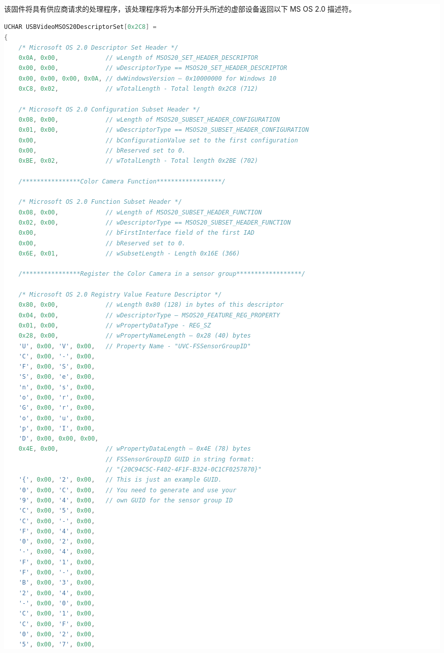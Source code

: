 该固件将具有供应商请求的处理程序，该处理程序将为本部分开头所述的虚部设备返回以下 MS OS 2.0 描述符。

```cpp
UCHAR USBVideoMSOS20DescriptorSet[0x2C8] =
{
    /* Microsoft OS 2.0 Descriptor Set Header */
    0x0A, 0x00,             // wLength of MSOS20_SET_HEADER_DESCRIPTOR
    0x00, 0x00,             // wDescriptorType == MSOS20_SET_HEADER_DESCRIPTOR
    0x00, 0x00, 0x00, 0x0A, // dwWindowsVersion – 0x10000000 for Windows 10
    0xC8, 0x02,             // wTotalLength - Total length 0x2C8 (712)

    /* Microsoft OS 2.0 Configuration Subset Header */
    0x08, 0x00,             // wLength of MSOS20_SUBSET_HEADER_CONFIGURATION
    0x01, 0x00,             // wDescriptorType == MSOS20_SUBSET_HEADER_CONFIGURATION
    0x00,                   // bConfigurationValue set to the first configuration
    0x00,                   // bReserved set to 0.
    0xBE, 0x02,             // wTotalLength - Total length 0x2BE (702)

    /****************Color Camera Function******************/

    /* Microsoft OS 2.0 Function Subset Header */
    0x08, 0x00,             // wLength of MSOS20_SUBSET_HEADER_FUNCTION
    0x02, 0x00,             // wDescriptorType == MSOS20_SUBSET_HEADER_FUNCTION
    0x00,                   // bFirstInterface field of the first IAD
    0x00,                   // bReserved set to 0.
    0x6E, 0x01,             // wSubsetLength - Length 0x16E (366)

    /****************Register the Color Camera in a sensor group******************/

    /* Microsoft OS 2.0 Registry Value Feature Descriptor */
    0x80, 0x00,             // wLength 0x80 (128) in bytes of this descriptor
    0x04, 0x00,             // wDescriptorType – MSOS20_FEATURE_REG_PROPERTY
    0x01, 0x00,             // wPropertyDataType - REG_SZ
    0x28, 0x00,             // wPropertyNameLength – 0x28 (40) bytes
    'U', 0x00, 'V', 0x00,   // Property Name - "UVC-FSSensorGroupID"
    'C', 0x00, '-', 0x00,
    'F', 0x00, 'S', 0x00,
    'S', 0x00, 'e', 0x00,
    'n', 0x00, 's', 0x00,
    'o', 0x00, 'r', 0x00,
    'G', 0x00, 'r', 0x00,
    'o', 0x00, 'u', 0x00,
    'p', 0x00, 'I', 0x00,
    'D', 0x00, 0x00, 0x00,
    0x4E, 0x00,             // wPropertyDataLength – 0x4E (78) bytes
                            // FSSensorGroupID GUID in string format:
                            // "{20C94C5C-F402-4F1F-B324-0C1CF0257870}"
    '{', 0x00, '2', 0x00,   // This is just an example GUID.
    '0', 0x00, 'C', 0x00,   // You need to generate and use your
    '9', 0x00, '4', 0x00,   // own GUID for the sensor group ID
    'C', 0x00, '5', 0x00,
    'C', 0x00, '-', 0x00,
    'F', 0x00, '4', 0x00,
    '0', 0x00, '2', 0x00,
    '-', 0x00, '4', 0x00,
    'F', 0x00, '1', 0x00,
    'F', 0x00, '-', 0x00,
    'B', 0x00, '3', 0x00,
    '2', 0x00, '4', 0x00,
    '-', 0x00, '0', 0x00,
    'C', 0x00, '1', 0x00,
    'C', 0x00, 'F', 0x00,
    '0', 0x00, '2', 0x00,
    '5', 0x00, '7', 0x00,
```